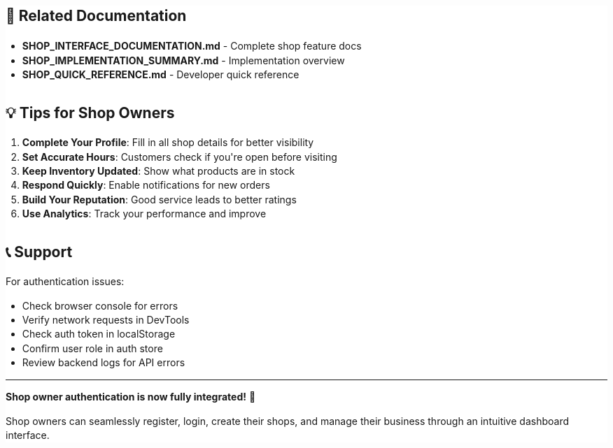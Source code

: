 ## 🔗 Related Documentation

- **SHOP_INTERFACE_DOCUMENTATION.md** - Complete shop feature docs
- **SHOP_IMPLEMENTATION_SUMMARY.md** - Implementation overview
- **SHOP_QUICK_REFERENCE.md** - Developer quick reference

## 💡 Tips for Shop Owners

1. **Complete Your Profile**: Fill in all shop details for better visibility
2. **Set Accurate Hours**: Customers check if you're open before visiting
3. **Keep Inventory Updated**: Show what products are in stock
4. **Respond Quickly**: Enable notifications for new orders
5. **Build Your Reputation**: Good service leads to better ratings
6. **Use Analytics**: Track your performance and improve

## 📞 Support

For authentication issues:
- Check browser console for errors
- Verify network requests in DevTools
- Check auth token in localStorage
- Confirm user role in auth store
- Review backend logs for API errors

---

**Shop owner authentication is now fully integrated!** 🎉

Shop owners can seamlessly register, login, create their shops, and manage their business through an intuitive dashboard interface.
